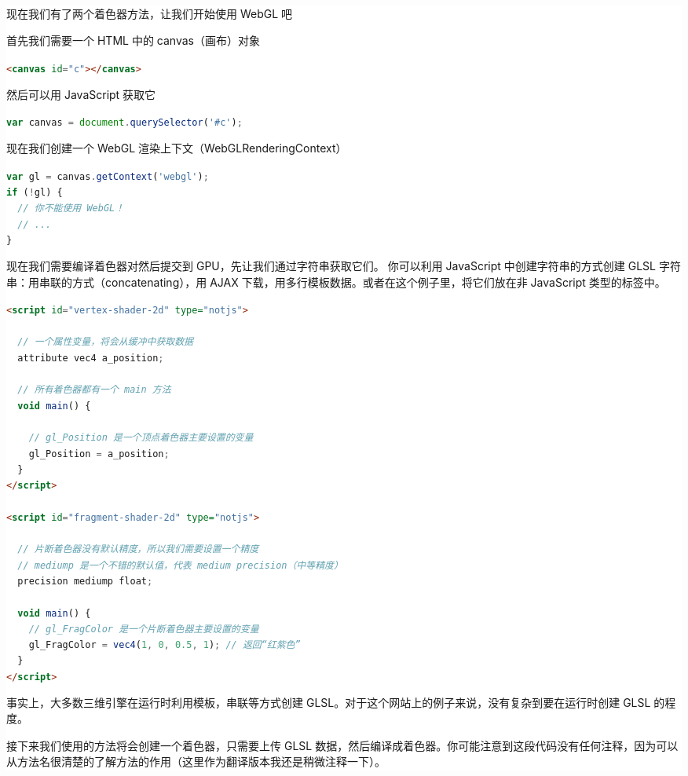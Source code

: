 现在我们有了两个着色器方法，让我们开始使用 WebGL 吧

首先我们需要一个 HTML 中的 canvas（画布）对象

```html
<canvas id="c"></canvas>
```

然后可以用 JavaScript 获取它

```js
var canvas = document.querySelector('#c');
```

现在我们创建一个 WebGL 渲染上下文（WebGLRenderingContext）

```js
var gl = canvas.getContext('webgl');
if (!gl) {
  // 你不能使用 WebGL！
  // ...
}
```

现在我们需要编译着色器对然后提交到 GPU，先让我们通过字符串获取它们。 你可以利用 JavaScript 中创建字符串的方式创建 GLSL 字符串：用串联的方式（concatenating），用 AJAX 下载，用多行模板数据。或者在这个例子里，将它们放在非 JavaScript 类型的标签中。

```html
<script id="vertex-shader-2d" type="notjs">

  // 一个属性变量，将会从缓冲中获取数据
  attribute vec4 a_position;

  // 所有着色器都有一个 main 方法
  void main() {

    // gl_Position 是一个顶点着色器主要设置的变量
    gl_Position = a_position;
  }
</script>

<script id="fragment-shader-2d" type="notjs">

  // 片断着色器没有默认精度，所以我们需要设置一个精度
  // mediump 是一个不错的默认值，代表 medium precision（中等精度）
  precision mediump float;

  void main() {
    // gl_FragColor 是一个片断着色器主要设置的变量
    gl_FragColor = vec4(1, 0, 0.5, 1); // 返回“红紫色”
  }
</script>
```

事实上，大多数三维引擎在运行时利用模板，串联等方式创建 GLSL。对于这个网站上的例子来说，没有复杂到要在运行时创建 GLSL 的程度。

接下来我们使用的方法将会创建一个着色器，只需要上传 GLSL 数据，然后编译成着色器。你可能注意到这段代码没有任何注释，因为可以从方法名很清楚的了解方法的作用（这里作为翻译版本我还是稍微注释一下）。

